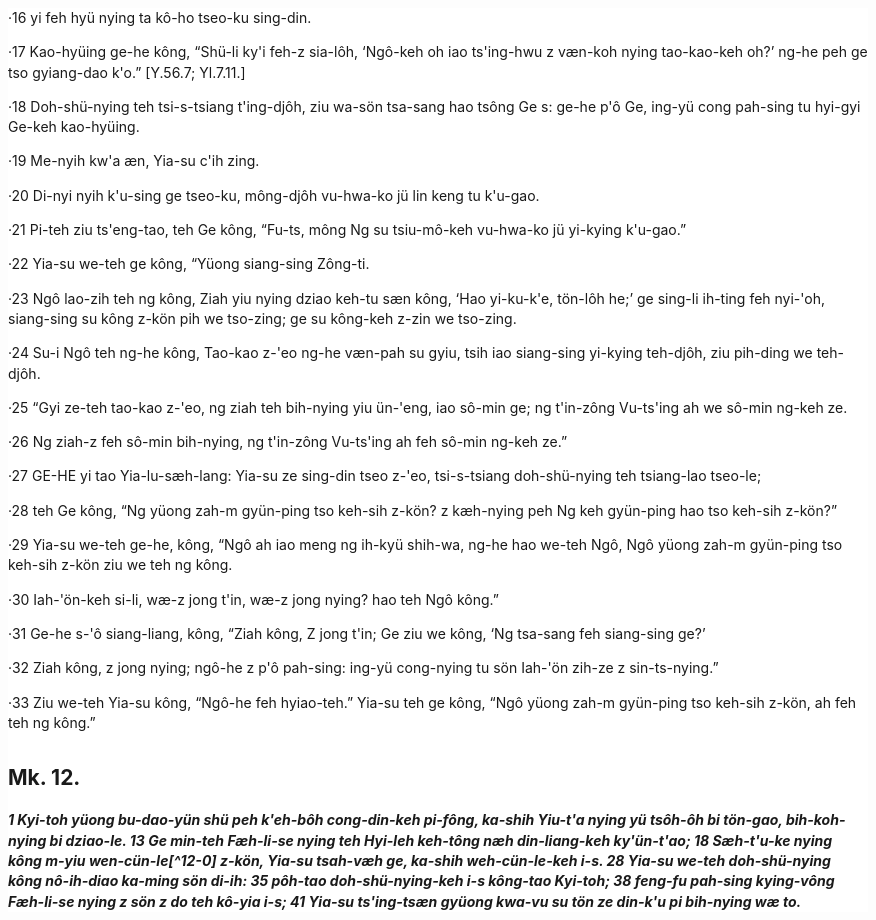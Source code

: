 ·16 yi feh hyü nying ta kô-ho tseo-ku sing-din.

·17 Kao-hyüing ge-he kông, “Shü-li ky'i feh-z sia-lôh, ‘Ngô-keh oh iao ts'ing-hwu z væn-koh nying tao-kao-keh oh?’ ng-he peh ge tso gyiang-dao k'o.” [Y.56.7; Yl.7.11.]

·18 Doh-shü-nying teh tsi-s-tsiang t'ing-djôh, ziu wa-sön tsa-sang hao tsông Ge s: ge-he p'ô Ge, ing-yü cong pah-sing tu hyi-gyi Ge-keh kao-hyüing.

·19 Me-nyih kw'a æn, Yia-su c'ih zing.

·20 Di-nyi nyih k'u-sing ge tseo-ku, mông-djôh vu-hwa-ko jü lin keng tu k'u-gao.

·21 Pi-teh ziu ts'eng-tao, teh Ge kông, “Fu-ts, mông Ng su tsiu-mô-keh vu-hwa-ko jü yi-kying k'u-gao.”

·22 Yia-su we-teh ge kông, “Yüong siang-sing Zông-ti.

·23 Ngô lao-zih teh ng kông, Ziah yiu nying dziao keh-tu sæn kông, ‘Hao yi-ku-k'e, tön-lôh he;’ ge sing-li ih-ting feh nyi-'oh, siang-sing su kông z-kön pih we tso-zing; ge su kông-keh z-zin we tso-zing.

·24 Su-i Ngô teh ng-he kông, Tao-kao z-'eo ng-he væn-pah su gyiu, tsih iao siang-sing yi-kying teh-djôh, ziu pih-ding we teh-djôh.

·25 “Gyi ze-teh tao-kao z-'eo, ng ziah teh bih-nying yiu ün-'eng, iao sô-min ge; ng t'in-zông Vu-ts'ing ah we sô-min ng-keh ze.

·26 Ng ziah-z feh sô-min bih-nying, ng t'in-zông Vu-ts'ing ah feh sô-min ng-keh ze.”

·27 GE-HE yi tao Yia-lu-sæh-lang: Yia-su ze sing-din tseo z-'eo, tsi-s-tsiang doh-shü-nying teh tsiang-lao tseo-le;

·28 teh Ge kông, “Ng yüong zah-m gyün-ping tso keh-sih z-kön? z kæh-nying peh Ng keh gyün-ping hao tso keh-sih z-kön?”

·29 Yia-su we-teh ge-he, kông, “Ngô ah iao meng ng ih-kyü shih-wa, ng-he hao we-teh Ngô, Ngô yüong zah-m gyün-ping tso keh-sih z-kön ziu we teh ng kông.

·30 Iah-'ön-keh si-li, wæ-z jong t'in, wæ-z jong nying? hao teh Ngô kông.”

·31 Ge-he s-'ô siang-liang, kông, “Ziah kông, Z jong t'in; Ge ziu we kông, ‘Ng tsa-sang feh siang-sing ge?’

·32 Ziah kông, z jong nying; ngô-he z p'ô pah-sing: ing-yü cong-nying tu sön Iah-'ön zih-ze z sin-ts-nying.”

·33 Ziu we-teh Yia-su kông, “Ngô-he feh hyiao-teh.” Yia-su teh ge kông, “Ngô yüong zah-m gyün-ping tso keh-sih z-kön, ah feh teh ng kông.”


## Mk. 12.

**_1 Kyi-toh yüong bu-dao-yün shü peh k'eh-bôh cong-din-keh pi-fông, ka-shih Yiu-t'a nying yü tsôh-ôh bi tön-gao, bih-koh-nying bi dziao-le. 13 Ge min-teh Fæh-li-se nying teh Hyi-leh keh-tông næh din-liang-keh ky'ün-t'ao; 18 Sæh-t'u-ke nying kông m-yiu wen-cün-le[^12-0] z-kön, Yia-su tsah-væh ge, ka-shih weh-cün-le-keh i-s. 28 Yia-su we-teh doh-shü-nying kông nô-ih-diao ka-ming sön di-ih: 35 pôh-tao doh-shü-nying-keh i-s kông-tao Kyi-toh; 38 feng-fu pah-sing kying-vông Fæh-li-se nying z sön z do teh kô-yia i-s; 41 Yia-su ts'ing-tsæn gyüong kwa-vu su tön ze din-k'u pi bih-nying wæ to._**

